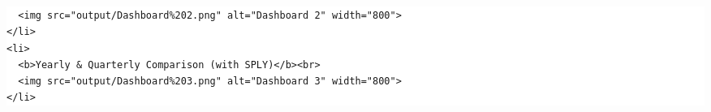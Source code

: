       <img src="output/Dashboard%202.png" alt="Dashboard 2" width="800">
    </li>
    <li>
      <b>Yearly & Quarterly Comparison (with SPLY)</b><br>
      <img src="output/Dashboard%203.png" alt="Dashboard 3" width="800">
    </li>
  </ol>
